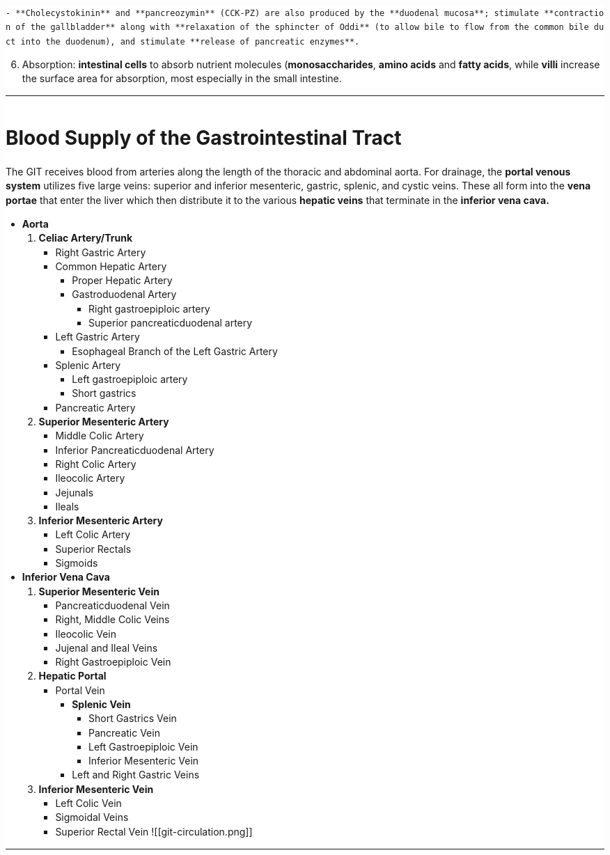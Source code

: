 	- **Cholecystokinin** and **pancreozymin** (CCK-PZ) are also produced by the **duodenal mucosa**; stimulate **contraction of the gallbladder** along with **relaxation of the sphincter of Oddi** (to allow bile to flow from the common bile duct into the duodenum), and stimulate **release of pancreatic enzymes**.
6. Absorption: **intestinal cells** to absorb nutrient molecules (**monosaccharides**, **amino acids** and **fatty acids**, while **villi** increase the surface area for absorption, most especially in the small intestine.
___
# Blood Supply of the Gastrointestinal Tract
The GIT receives blood from arteries along the length of the thoracic and abdominal aorta. For drainage, the **portal venous system** utilizes five large veins: superior and inferior mesenteric, gastric, splenic, and cystic veins. These all form into the **vena portae** that enter the liver which then distribute it to the various **hepatic veins** that terminate in the **inferior vena cava.** 
- **Aorta**
	1. **Celiac Artery/Trunk**
		- Right Gastric Artery
		- Common Hepatic Artery 
			- Proper Hepatic Artery
			- Gastroduodenal Artery
				- Right gastroepiploic artery
				- Superior pancreaticduodenal artery
		- Left Gastric Artery
			- Esophageal Branch of the Left Gastric Artery
		- Splenic Artery
			- Left gastroepiploic artery
			- Short gastrics
		- Pancreatic Artery
	2. **Superior Mesenteric Artery**
		- Middle Colic Artery
		- Inferior Pancreaticduodenal Artery
		- Right Colic Artery
		- Ileocolic Artery
		- Jejunals
		- Ileals
	3. **Inferior Mesenteric Artery**
		- Left Colic Artery
		- Superior Rectals
		- Sigmoids
- **Inferior Vena Cava**
	1. **Superior Mesenteric Vein**
		- Pancreaticduodenal Vein
		- Right, Middle Colic Veins
		- Ileocolic Vein
		- Jujenal and Ileal Veins
		- Right Gastroepiploic Vein
	2. **Hepatic Portal**
		- Portal Vein
			- **Splenic Vein**
				- Short Gastrics Vein
				- Pancreatic Vein
				- Left Gastroepiploic Vein
				- Inferior Mesenteric Vein
			- Left and Right Gastric Veins
	3. **Inferior Mesenteric Vein**
		- Left Colic Vein
		- Sigmoidal Veins
		- Superior Rectal Vein
![[git-circulation.png]]
___